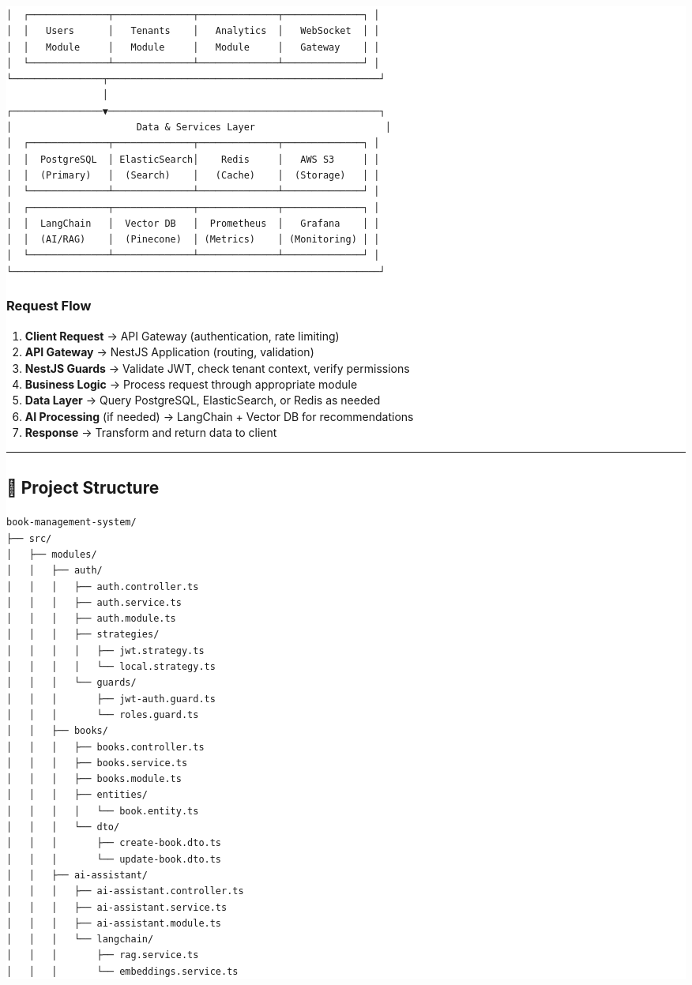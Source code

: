 ```
│  ┌──────────────┬──────────────┬──────────────┬──────────────┐ │
│  │   Users      │   Tenants    │   Analytics  │   WebSocket  │ │
│  │   Module     │   Module     │   Module     │   Gateway    │ │
│  └──────────────┴──────────────┴──────────────┴──────────────┘ │
└────────────────┬────────────────────────────────────────────────┘
                 │
┌────────────────▼────────────────────────────────────────────────┐
│                      Data & Services Layer                       │
│  ┌──────────────┬──────────────┬──────────────┬──────────────┐ │
│  │  PostgreSQL  │ ElasticSearch│    Redis     │   AWS S3     │ │
│  │  (Primary)   │  (Search)    │   (Cache)    │  (Storage)   │ │
│  └──────────────┴──────────────┴──────────────┴──────────────┘ │
│  ┌──────────────┬──────────────┬──────────────┬──────────────┐ │
│  │  LangChain   │  Vector DB   │  Prometheus  │   Grafana    │ │
│  │  (AI/RAG)    │  (Pinecone)  │ (Metrics)    │ (Monitoring) │ │
│  └──────────────┴──────────────┴──────────────┴──────────────┘ │
└─────────────────────────────────────────────────────────────────┘
```

### Request Flow

1. **Client Request** → API Gateway (authentication, rate limiting)
2. **API Gateway** → NestJS Application (routing, validation)
3. **NestJS Guards** → Validate JWT, check tenant context, verify permissions
4. **Business Logic** → Process request through appropriate module
5. **Data Layer** → Query PostgreSQL, ElasticSearch, or Redis as needed
6. **AI Processing** (if needed) → LangChain + Vector DB for recommendations
7. **Response** → Transform and return data to client

---

## 📂 Project Structure

```
book-management-system/
├── src/
│   ├── modules/
│   │   ├── auth/
│   │   │   ├── auth.controller.ts
│   │   │   ├── auth.service.ts
│   │   │   ├── auth.module.ts
│   │   │   ├── strategies/
│   │   │   │   ├── jwt.strategy.ts
│   │   │   │   └── local.strategy.ts
│   │   │   └── guards/
│   │   │       ├── jwt-auth.guard.ts
│   │   │       └── roles.guard.ts
│   │   ├── books/
│   │   │   ├── books.controller.ts
│   │   │   ├── books.service.ts
│   │   │   ├── books.module.ts
│   │   │   ├── entities/
│   │   │   │   └── book.entity.ts
│   │   │   └── dto/
│   │   │       ├── create-book.dto.ts
│   │   │       └── update-book.dto.ts
│   │   ├── ai-assistant/
│   │   │   ├── ai-assistant.controller.ts
│   │   │   ├── ai-assistant.service.ts
│   │   │   ├── ai-assistant.module.ts
│   │   │   └── langchain/
│   │   │       ├── rag.service.ts
│   │   │       └── embeddings.service.ts
```